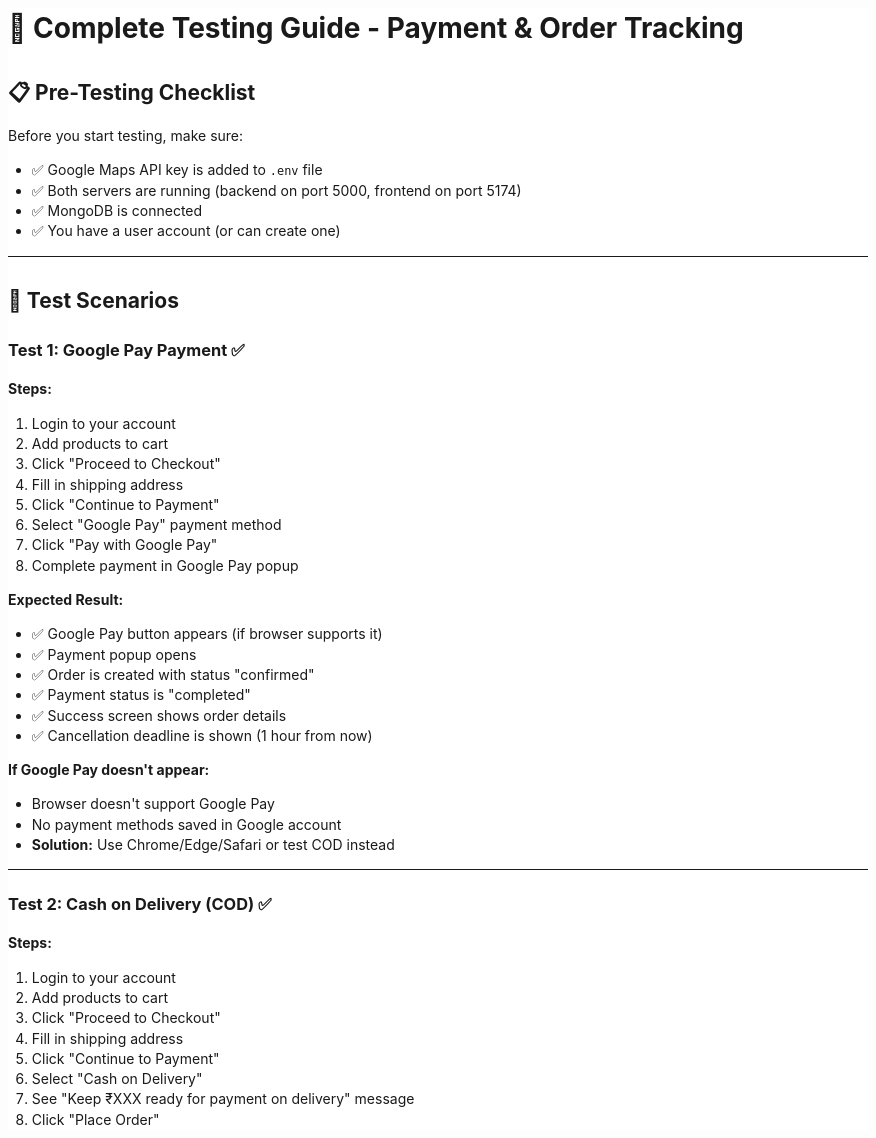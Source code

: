 # 🧪 Complete Testing Guide - Payment & Order Tracking

## 📋 Pre-Testing Checklist

Before you start testing, make sure:

- ✅ Google Maps API key is added to `.env` file
- ✅ Both servers are running (backend on port 5000, frontend on port 5174)
- ✅ MongoDB is connected
- ✅ You have a user account (or can create one)

---

## 🎯 Test Scenarios

### Test 1: Google Pay Payment ✅

**Steps:**
1. Login to your account
2. Add products to cart
3. Click "Proceed to Checkout"
4. Fill in shipping address
5. Click "Continue to Payment"
6. Select "Google Pay" payment method
7. Click "Pay with Google Pay"
8. Complete payment in Google Pay popup

**Expected Result:**
- ✅ Google Pay button appears (if browser supports it)
- ✅ Payment popup opens
- ✅ Order is created with status "confirmed"
- ✅ Payment status is "completed"
- ✅ Success screen shows order details
- ✅ Cancellation deadline is shown (1 hour from now)

**If Google Pay doesn't appear:**
- Browser doesn't support Google Pay
- No payment methods saved in Google account
- **Solution:** Use Chrome/Edge/Safari or test COD instead

---

### Test 2: Cash on Delivery (COD) ✅

**Steps:**
1. Login to your account
2. Add products to cart
3. Click "Proceed to Checkout"
4. Fill in shipping address
5. Click "Continue to Payment"
6. Select "Cash on Delivery"
7. See "Keep ₹XXX ready for payment on delivery" message
8. Click "Place Order"
